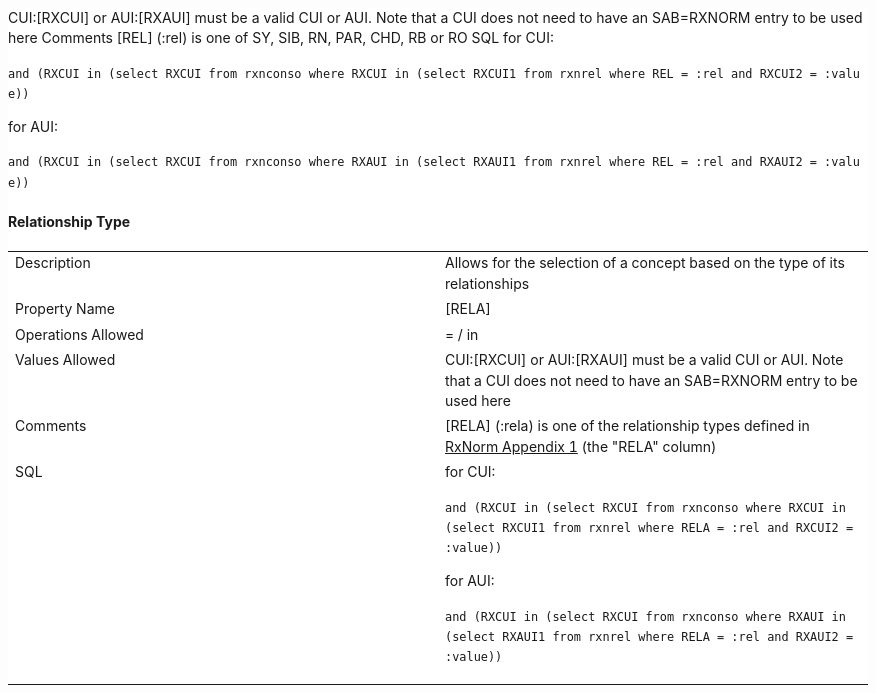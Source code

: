 <td>CUI:[RXCUI] or AUI:[RXAUI] must be a valid CUI or AUI. Note that a CUI does not need to have an SAB=RXNORM entry to be used here</td>
</tr>
<tr class="odd">
<td>Comments</td>
<td>[REL] (:rel) is one of SY, SIB, RN, PAR, CHD, RB or RO</td>
</tr>
<tr class="even">
<td>SQL</td>
<td>for CUI:
<pre><code>and (RXCUI in (select RXCUI from rxnconso where RXCUI in (select RXCUI1 from rxnrel where REL = :rel and RXCUI2 = :value))</code></pre>
for AUI:
<pre><code>and (RXCUI in (select RXCUI from rxnconso where RXAUI in (select RXAUI1 from rxnrel where REL = :rel and RXAUI2 = :value))</code></pre></td>
</tr>
</tbody>
</table>

#### Relationship Type

<table>
<colgroup>
<col width="50%" />
<col width="50%" />
</colgroup>
<tbody>
<tr class="odd">
<td>Description</td>
<td>Allows for the selection of a concept based on the type of its relationships</td>
</tr>
<tr class="even">
<td>Property Name</td>
<td>[RELA]</td>
</tr>
<tr class="odd">
<td>Operations Allowed</td>
<td>= / in</td>
</tr>
<tr class="even">
<td>Values Allowed</td>
<td>CUI:[RXCUI] or AUI:[RXAUI] must be a valid CUI or AUI. Note that a CUI does not need to have an SAB=RXNORM entry to be used here</td>
</tr>
<tr class="odd">
<td>Comments</td>
<td>[RELA] (:rela) is one of the relationship types defined in <a href="https://www.nlm.nih.gov/research/umls/rxnorm/docs/2016/appendix1.html">RxNorm Appendix 1</a> (the &quot;RELA&quot; column)</td>
</tr>
<tr class="even">
<td>SQL</td>
<td>for CUI:
<pre><code>and (RXCUI in (select RXCUI from rxnconso where RXCUI in (select RXCUI1 from rxnrel where RELA = :rel and RXCUI2 = :value))</code></pre>
for AUI:
<pre><code>and (RXCUI in (select RXCUI from rxnconso where RXAUI in (select RXAUI1 from rxnrel where RELA = :rel and RXAUI2 = :value))</code></pre></td>
</tr>
</tbody>
</table>

